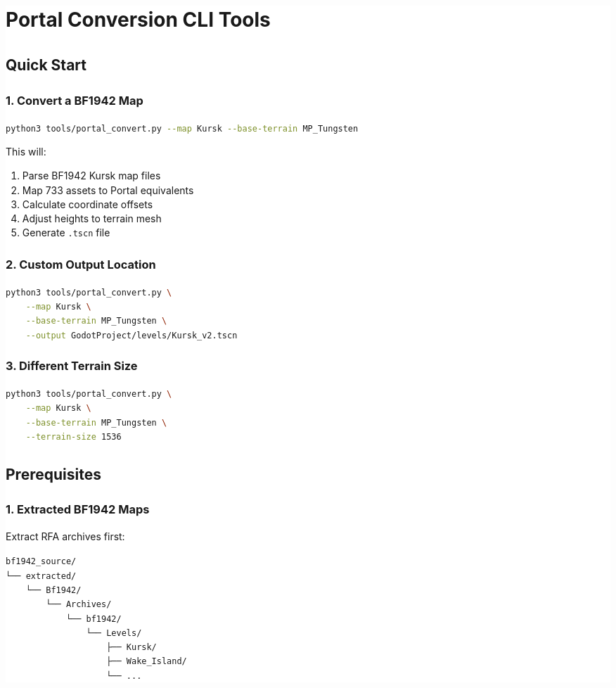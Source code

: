# Portal Conversion CLI Tools

## Quick Start

### 1. Convert a BF1942 Map

```bash
python3 tools/portal_convert.py --map Kursk --base-terrain MP_Tungsten
```

This will:
1. Parse BF1942 Kursk map files
2. Map 733 assets to Portal equivalents
3. Calculate coordinate offsets
4. Adjust heights to terrain mesh
5. Generate `.tscn` file

### 2. Custom Output Location

```bash
python3 tools/portal_convert.py \
    --map Kursk \
    --base-terrain MP_Tungsten \
    --output GodotProject/levels/Kursk_v2.tscn
```

### 3. Different Terrain Size

```bash
python3 tools/portal_convert.py \
    --map Kursk \
    --base-terrain MP_Tungsten \
    --terrain-size 1536
```

## Prerequisites

### 1. Extracted BF1942 Maps

Extract RFA archives first:
```
bf1942_source/
└── extracted/
    └── Bf1942/
        └── Archives/
            └── bf1942/
                └── Levels/
                    ├── Kursk/
                    ├── Wake_Island/
                    └── ...
```
